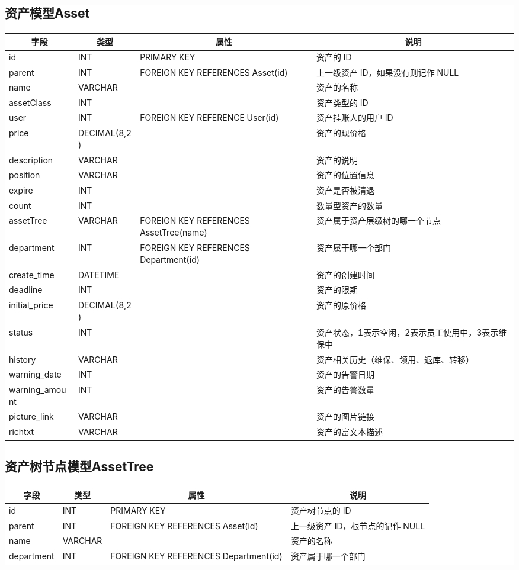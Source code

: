 ## 资产模型Asset
|字段|类型|属性|说明|
|-|-|-|-
|id|INT|PRIMARY KEY|资产的 ID
|parent|INT|FOREIGN KEY REFERENCES Asset(id)|上一级资产 ID，如果没有则记作 NULL
|name|VARCHAR||资产的名称
|assetClass|INT||资产类型的 ID
|user|INT|FOREIGN KEY REFERENCE User(id) |资产挂账人的用户 ID 
|price|DECIMAL(8,2)||资产的现价格
|description|VARCHAR||资产的说明
|position|VARCHAR||资产的位置信息
|expire|INT||资产是否被清退 
|count|INT||数量型资产的数量
|assetTree|VARCHAR|FOREIGN KEY REFERENCES AssetTree(name)|资产属于资产层级树的哪一个节点
|department|INT|FOREIGN KEY REFERENCES Department(id)|资产属于哪一个部门
|create_time|DATETIME||资产的创建时间
|deadline|INT||资产的限期
|initial_price|DECIMAL(8,2)||资产的原价格
|status|INT||资产状态，1表示空闲，2表示员工使用中，3表示维保中
|history|VARCHAR||资产相关历史（维保、领用、退库、转移）
|warning_date|INT||资产的告警日期
|warning_amount|INT||资产的告警数量
|picture_link|VARCHAR||资产的图片链接
|richtxt|VARCHAR||资产的富文本描述


## 资产树节点模型AssetTree
|字段|类型|属性|说明|
|-|-|-|-
|id|INT|PRIMARY KEY|资产树节点的 ID
|parent|INT|FOREIGN KEY REFERENCES Asset(id)|上一级资产 ID，根节点的记作 NULL
|name|VARCHAR||资产的名称
|department|INT|FOREIGN KEY REFERENCES Department(id)|资产属于哪一个部门
